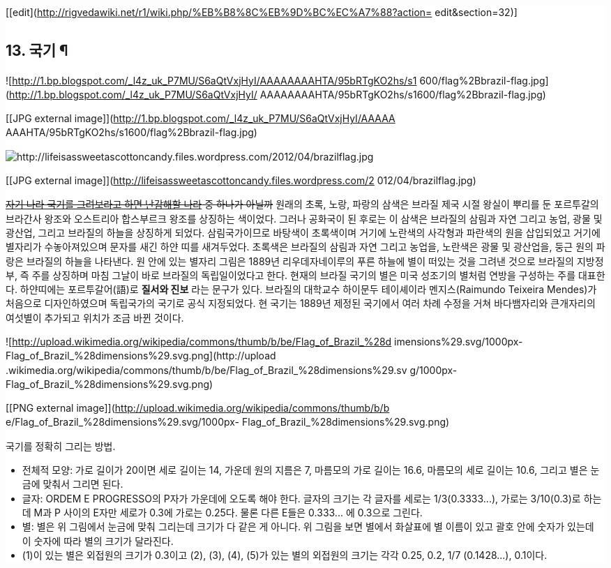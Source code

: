  

[[edit](http://rigvedawiki.net/r1/wiki.php/%EB%B8%8C%EB%9D%BC%EC%A7%88?action=
edit&section=32)]

## 13. 국기 ¶

![http://1.bp.blogspot.com/_l4z_uk_P7MU/S6aQtVxjHyI/AAAAAAAAHTA/95bRTgKO2hs/s1
600/flag%2Bbrazil-flag.jpg](http://1.bp.blogspot.com/_l4z_uk_P7MU/S6aQtVxjHyI/
AAAAAAAAHTA/95bRTgKO2hs/s1600/flag%2Bbrazil-flag.jpg)

[[JPG external image]](http://1.bp.blogspot.com/_l4z_uk_P7MU/S6aQtVxjHyI/AAAAA
AAAHTA/95bRTgKO2hs/s1600/flag%2Bbrazil-flag.jpg)

  

![http://lifeisassweetascottoncandy.files.wordpress.com/2012/04/brazilflag.jpg
](http://lifeisassweetascottoncandy.files.wordpress.com/2012/04/brazilflag.jpg
)

[[JPG external image]](http://lifeisassweetascottoncandy.files.wordpress.com/2
012/04/brazilflag.jpg)

  

<del>[자기 나라 국기를 그려보라고 하면 난감해할 나라](%EA%B5%AD%EA%B8%B0#s-1.5.md) 중 하나가
아닐까</del> 원래의 초록, 노랑, 파랑의 삼색은 브라질 제국 시절 왕실이 뿌리를 둔 포르투갈의 브라간사 왕조와 오스트리아 합스부르크
왕조를 상징하는 색이었다. 그러나 공화국이 된 후로는 이 삼색은 브라질의 삼림과 자연 그리고 농업, 광물 및 광산업, 그리고 브라질의 하늘을
상징하게 되었다. 삼림국가이므로 바탕색이 초록색이며 거기에 노란색의 사각형과 파란색의 원을 삽입되었고 거기에 별자리가 수놓아져있으며 문자를
새긴 하얀 띠를 새겨두었다. 초록색은 브라질의 삼림과 자연 그리고 농업을, 노란색은 광물 및 광산업을, 둥근 원의 파랑은 브라질의 하늘을
나타낸다. 원 안에 있는 별자리 그림은 1889년 리우데자네이루의 푸른 하늘에 별이 떠있는 것을 그려낸 것으로 브라질의 지방정부, 즉 주를
상징하며 마침 그날이 바로 브라질의 독립일이었다고 한다. 현재의 브라질 국기의 별은 미국 성조기의 별처럼 연방을 구성하는 주를 대표한다.
하얀띠에는 포르투갈어(語)로 __질서와 진보__ 라는 문구가 있다. 브라질의 대학교수 하이문두 테이셰이라 멘지스(Raimundo
Teixeira Mendes)가 처음으로 디자인하였으며 독립국가의 국기로 공식 지정되었다. 현 국기는 1889년 제정된 국기에서 여러 차례
수정을 거쳐 바다뱀자리와 큰개자리의 여섯별이 추가되고 위치가 조금 바뀐 것이다.

  

![http://upload.wikimedia.org/wikipedia/commons/thumb/b/be/Flag_of_Brazil_%28d
imensions%29.svg/1000px-Flag_of_Brazil_%28dimensions%29.svg.png](http://upload
.wikimedia.org/wikipedia/commons/thumb/b/be/Flag_of_Brazil_%28dimensions%29.sv
g/1000px-Flag_of_Brazil_%28dimensions%29.svg.png)

[[PNG external image]](http://upload.wikimedia.org/wikipedia/commons/thumb/b/b
e/Flag_of_Brazil_%28dimensions%29.svg/1000px-
Flag_of_Brazil_%28dimensions%29.svg.png)

  

국기를 정확히 그리는 방법.

  

  * 전체적 모양: 가로 길이가 20이면 세로 길이는 14, 가운데 원의 지름은 7, 마름모의 가로 길이는 16.6, 마름모의 세로 길이는 10.6, 그리고 별은 눈금에 맞춰서 그리면 된다.
  * 글자: ORDEM E PROGRESSO의 P자가 가운데에 오도록 해야 한다. 글자의 크기는 각 글자를 세로는 1/3(0.3333...), 가로는 3/10(0.3)로 하는데 M과 P 사이의 E자만 세로가 0.3에 가로는 0.25다. 물론 다른 E들은 0.333... 에 0.3으로 그린다.
  * 별: 별은 위 그림에서 눈금에 맞춰 그리는데 크기가 다 같은 게 아니다. 위 그림을 보면 별에서 화살표에 별 이름이 있고 괄호 안에 숫자가 있는데 이 숫자에 따라 별의 크기가 달라진다.
  * (1)이 있는 별은 외접원의 크기가 0.3이고 (2), (3), (4), (5)가 있는 별의 외접원의 크기는 각각 0.25, 0.2, 1/7 (0.1428...), 0.1이다.  
